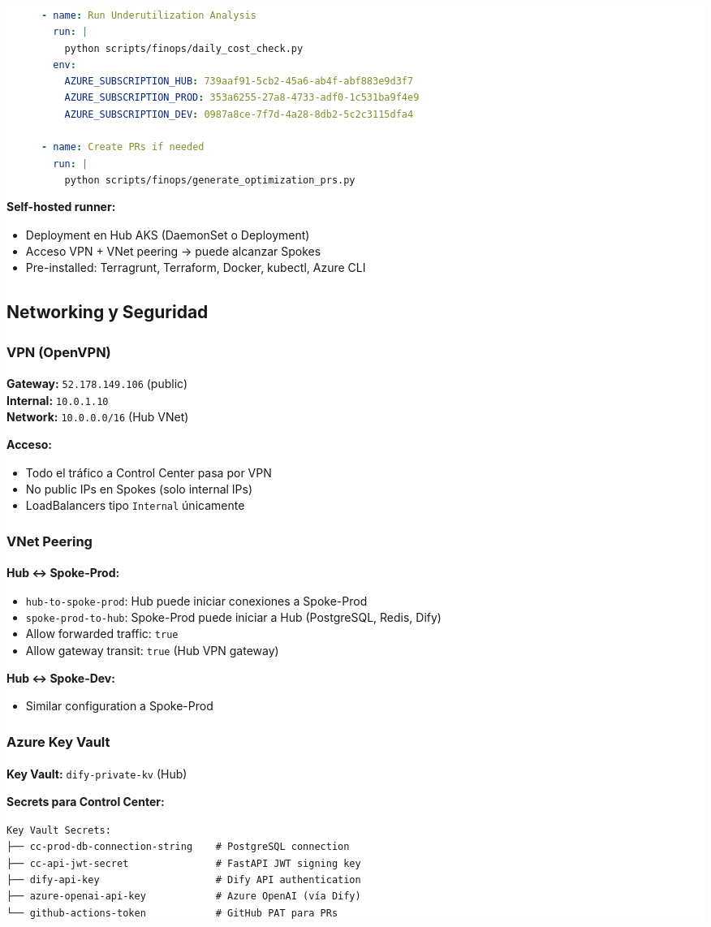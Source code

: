 ```yaml
      - name: Run Underutilization Analysis
        run: |
          python scripts/finops/daily_cost_check.py
        env:
          AZURE_SUBSCRIPTION_HUB: 739aaf91-5cb2-45a6-ab4f-abf883e9d3f7
          AZURE_SUBSCRIPTION_PROD: 353a6255-27a8-4733-adf0-1c531ba9f4e9
          AZURE_SUBSCRIPTION_DEV: 0987a8ce-7f7d-4a28-8db2-5c2c3115dfa4
      
      - name: Create PRs if needed
        run: |
          python scripts/finops/generate_optimization_prs.py
```

**Self-hosted runner:**

- Deployment en Hub AKS (DaemonSet o Deployment)
- Acceso VPN + VNet peering → puede alcanzar Spokes
- Pre-installed: Terragrunt, Terraform, Docker, kubectl, Azure CLI

## Networking y Seguridad

### VPN (OpenVPN)

**Gateway:** `52.178.149.106` (public)  
**Internal:** `10.0.1.10`  
**Network:** `10.0.0.0/16` (Hub VNet)

**Acceso:**

- Todo el tráfico a Control Center pasa por VPN
- No public IPs en Spokes (solo internal IPs)
- LoadBalancers tipo `Internal` únicamente

### VNet Peering

**Hub ↔ Spoke-Prod:**

- `hub-to-spoke-prod`: Hub puede iniciar conexiones a Spoke-Prod
- `spoke-prod-to-hub`: Spoke-Prod puede iniciar a Hub (PostgreSQL, Redis, Dify)
- Allow forwarded traffic: `true`
- Allow gateway transit: `true` (Hub VPN gateway)

**Hub ↔ Spoke-Dev:**

- Similar configuration a Spoke-Prod

### Azure Key Vault

**Key Vault:** `dify-private-kv` (Hub)

**Secrets para Control Center:**

```
Key Vault Secrets:
├── cc-prod-db-connection-string    # PostgreSQL connection
├── cc-api-jwt-secret               # FastAPI JWT signing key
├── dify-api-key                    # Dify API authentication
├── azure-openai-api-key            # Azure OpenAI (vía Dify)
└── github-actions-token            # GitHub PAT para PRs
```
